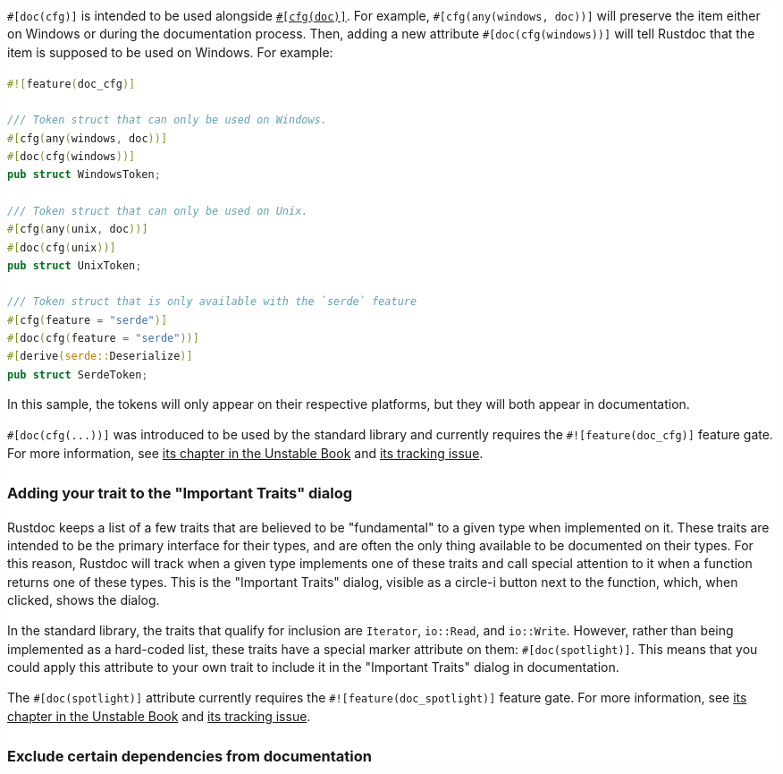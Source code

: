 `#[doc(cfg)]` is intended to be used alongside [`#[cfg(doc)]`][cfg-doc].
For example, `#[cfg(any(windows, doc))]` will preserve the item either on Windows or during the
documentation process. Then, adding a new attribute `#[doc(cfg(windows))]` will tell Rustdoc that
the item is supposed to be used on Windows. For example:

```rust
#![feature(doc_cfg)]

/// Token struct that can only be used on Windows.
#[cfg(any(windows, doc))]
#[doc(cfg(windows))]
pub struct WindowsToken;

/// Token struct that can only be used on Unix.
#[cfg(any(unix, doc))]
#[doc(cfg(unix))]
pub struct UnixToken;

/// Token struct that is only available with the `serde` feature
#[cfg(feature = "serde")]
#[doc(cfg(feature = "serde"))]
#[derive(serde::Deserialize)]
pub struct SerdeToken;
```

In this sample, the tokens will only appear on their respective platforms, but they will both appear
in documentation.

`#[doc(cfg(...))]` was introduced to be used by the standard library and currently requires the
`#![feature(doc_cfg)]` feature gate. For more information, see [its chapter in the Unstable
Book][unstable-doc-cfg] and [its tracking issue][issue-doc-cfg].

[cfg-doc]: ./advanced-features.md
[unstable-doc-cfg]: ../unstable-book/language-features/doc-cfg.html
[issue-doc-cfg]: https://github.com/rust-lang/rust/issues/43781

### Adding your trait to the "Important Traits" dialog

Rustdoc keeps a list of a few traits that are believed to be "fundamental" to a given type when
implemented on it. These traits are intended to be the primary interface for their types, and are
often the only thing available to be documented on their types. For this reason, Rustdoc will track
when a given type implements one of these traits and call special attention to it when a function
returns one of these types. This is the "Important Traits" dialog, visible as a circle-i button next
to the function, which, when clicked, shows the dialog.

In the standard library, the traits that qualify for inclusion are `Iterator`, `io::Read`, and
`io::Write`. However, rather than being implemented as a hard-coded list, these traits have a
special marker attribute on them: `#[doc(spotlight)]`. This means that you could apply this
attribute to your own trait to include it in the "Important Traits" dialog in documentation.

The `#[doc(spotlight)]` attribute currently requires the `#![feature(doc_spotlight)]` feature gate.
For more information, see [its chapter in the Unstable Book][unstable-spotlight] and [its tracking
issue][issue-spotlight].

[unstable-spotlight]: ../unstable-book/language-features/doc-spotlight.html
[issue-spotlight]: https://github.com/rust-lang/rust/issues/45040

### Exclude certain dependencies from documentation


[Unstable Book]: ../unstable-book/index.html
[doctest-attributes]: documentation-tests.html#attributes
[unstable-masked]: ../unstable-book/language-features/doc-masked.html
[issue-masked]: https://github.com/rust-lang/rust/issues/44027
[RFC 1990]: https://github.com/rust-lang/rfcs/pull/1990
[unstable-include]: ../unstable-book/language-features/external-doc.html
[issue-include]: https://github.com/rust-lang/rust/issues/44732
[doc-playground]: the-doc-attribute.html#html_playground_url
[issue-display-warnings]: https://github.com/rust-lang/rust/issues/41574